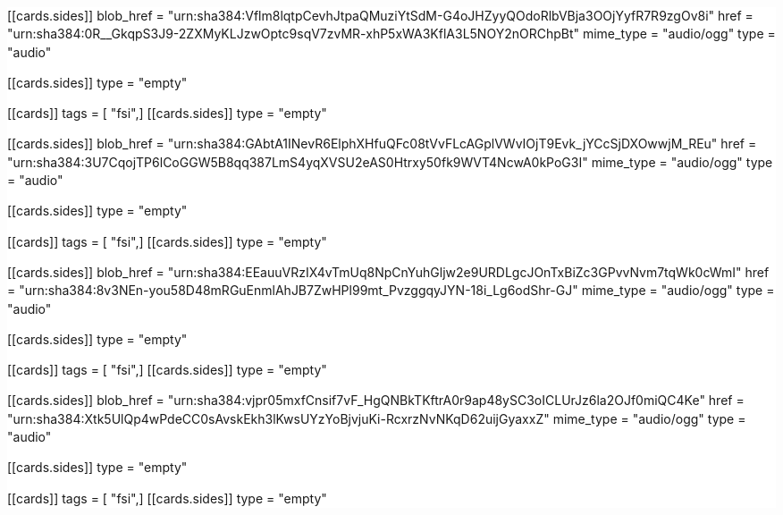 [[cards.sides]]
blob_href = "urn:sha384:Vflm8lqtpCevhJtpaQMuziYtSdM-G4oJHZyyQOdoRlbVBja3OOjYyfR7R9zgOv8i"
href = "urn:sha384:0R__GkqpS3J9-2ZXMyKLJzwOptc9sqV7zvMR-xhP5xWA3KflA3L5NOY2nORChpBt"
mime_type = "audio/ogg"
type = "audio"

[[cards.sides]]
type = "empty"


[[cards]]
tags = [ "fsi",]
[[cards.sides]]
type = "empty"

[[cards.sides]]
blob_href = "urn:sha384:GAbtA1INevR6ElphXHfuQFc08tVvFLcAGplVWvIOjT9Evk_jYCcSjDXOwwjM_REu"
href = "urn:sha384:3U7CqojTP6lCoGGW5B8qq387LmS4yqXVSU2eAS0Htrxy50fk9WVT4NcwA0kPoG3I"
mime_type = "audio/ogg"
type = "audio"

[[cards.sides]]
type = "empty"


[[cards]]
tags = [ "fsi",]
[[cards.sides]]
type = "empty"

[[cards.sides]]
blob_href = "urn:sha384:EEauuVRzIX4vTmUq8NpCnYuhGljw2e9URDLgcJOnTxBiZc3GPvvNvm7tqWk0cWmI"
href = "urn:sha384:8v3NEn-you58D48mRGuEnmlAhJB7ZwHPl99mt_PvzggqyJYN-18i_Lg6odShr-GJ"
mime_type = "audio/ogg"
type = "audio"

[[cards.sides]]
type = "empty"


[[cards]]
tags = [ "fsi",]
[[cards.sides]]
type = "empty"

[[cards.sides]]
blob_href = "urn:sha384:vjpr05mxfCnsif7vF_HgQNBkTKftrA0r9ap48ySC3oICLUrJz6la2OJf0miQC4Ke"
href = "urn:sha384:Xtk5UlQp4wPdeCC0sAvskEkh3lKwsUYzYoBjvjuKi-RcxrzNvNKqD62uijGyaxxZ"
mime_type = "audio/ogg"
type = "audio"

[[cards.sides]]
type = "empty"


[[cards]]
tags = [ "fsi",]
[[cards.sides]]
type = "empty"
